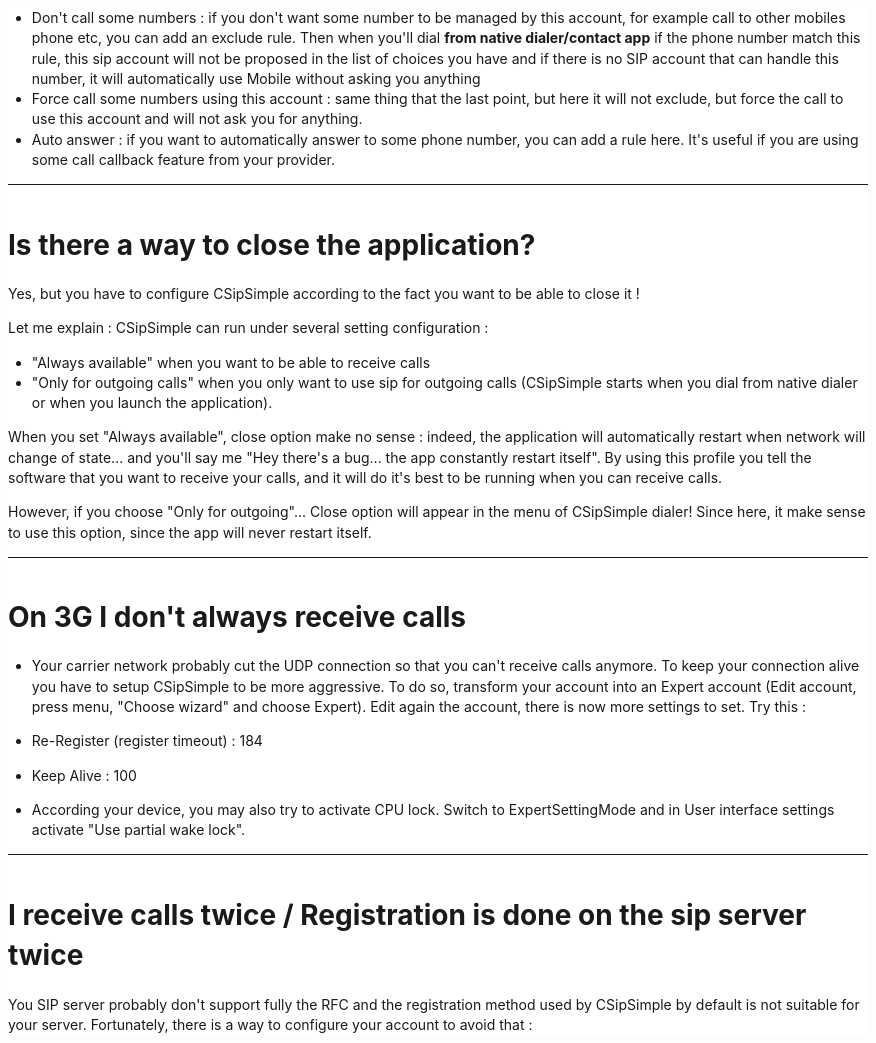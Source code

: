   * Don't call some numbers : if you don't want some number to be managed by this account, for example call to other mobiles phone etc, you can add an exclude rule. Then when you'll dial **from native dialer/contact app** if the phone number match this rule, this sip account will not be proposed in the list of choices you have and if there is no SIP account that can handle this number, it will automatically use Mobile without asking you anything
  * Force call some numbers using this account : same thing that the last point, but here it will not exclude, but force the call to use this account and will not ask you for anything.
  * Auto answer : if you want to automatically answer to some phone number, you can add a rule here. It's useful if you are using some call callback feature from your provider.


---

# Is there a way to close the application? #
Yes, but you have to configure CSipSimple according to the fact you want to be able to close it !

Let me explain : CSipSimple can run under several setting configuration :
  * "Always available" when you want to be able to receive calls
  * "Only for outgoing calls" when you only want to use sip for outgoing calls (CSipSimple starts when you dial from native dialer or when you launch the application).

When you set "Always available", close option make no sense : indeed, the application will automatically restart when network will change of state... and you'll say me "Hey there's a bug... the app constantly restart itself". By using this profile you tell the software that you want to receive your calls, and it will do it's best to be running when you can receive calls.

However, if you choose "Only for outgoing"... Close option will appear in the menu of CSipSimple dialer! Since here, it make sense to use this option, since the app will never restart itself.


---

# On 3G I don't always receive calls #
  * Your carrier network probably cut the UDP connection so that you can't receive calls anymore. To keep your connection alive you have to setup CSipSimple to be more aggressive.
To do so, transform your account into an Expert account (Edit account, press menu, "Choose wizard" and choose Expert). Edit again the account, there is now more settings to set. Try this :

  * Re-Register (register timeout) : 184
  * Keep Alive : 100

  * According your device, you may also try to activate CPU lock.
Switch to ExpertSettingMode and in User interface settings activate "Use partial wake lock".


---

# I receive calls twice / Registration is done on the sip server twice #

You SIP server probably don't support fully the RFC and the registration method used by CSipSimple by default is not suitable for your server. Fortunately, there is a way to configure your account to avoid that :
